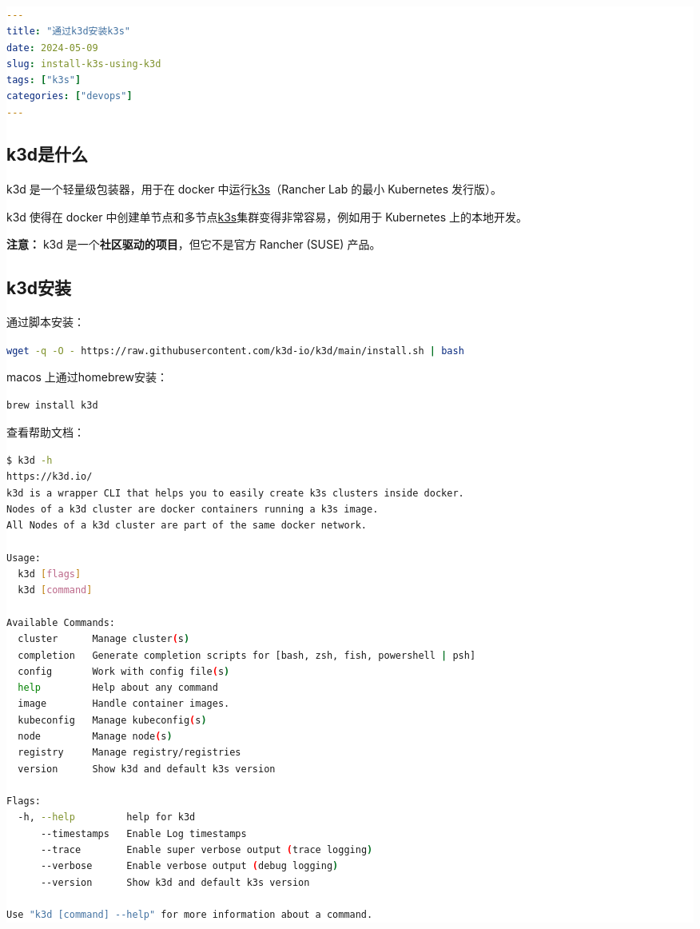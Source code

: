 ```yaml
---
title: "通过k3d安装k3s"
date: 2024-05-09
slug: install-k3s-using-k3d
tags: ["k3s"]
categories: ["devops"]
---
```


## k3d是什么

k3d 是一个轻量级包装器，用于在 docker 中运行[k3s](https://github.com/rancher/k3s)（Rancher Lab 的最小 Kubernetes 发行版）。

k3d 使得在 docker 中创建单节点和多节点[k3s](https://github.com/rancher/k3s)集群变得非常容易，例如用于 Kubernetes 上的本地开发。

**注意：** k3d 是一个**社区驱动的项目**，但它不是官方 Rancher (SUSE) 产品。



## k3d安装

通过脚本安装：

```bash
wget -q -O - https://raw.githubusercontent.com/k3d-io/k3d/main/install.sh | bash
```

macos 上通过homebrew安装：

    brew install k3d

查看帮助文档：

```bash
$ k3d -h
https://k3d.io/
k3d is a wrapper CLI that helps you to easily create k3s clusters inside docker.
Nodes of a k3d cluster are docker containers running a k3s image.
All Nodes of a k3d cluster are part of the same docker network.

Usage:
  k3d [flags]
  k3d [command]

Available Commands:
  cluster      Manage cluster(s)
  completion   Generate completion scripts for [bash, zsh, fish, powershell | psh]
  config       Work with config file(s)
  help         Help about any command
  image        Handle container images.
  kubeconfig   Manage kubeconfig(s)
  node         Manage node(s)
  registry     Manage registry/registries
  version      Show k3d and default k3s version

Flags:
  -h, --help         help for k3d
      --timestamps   Enable Log timestamps
      --trace        Enable super verbose output (trace logging)
      --verbose      Enable verbose output (debug logging)
      --version      Show k3d and default k3s version

Use "k3d [command] --help" for more information about a command.
```
